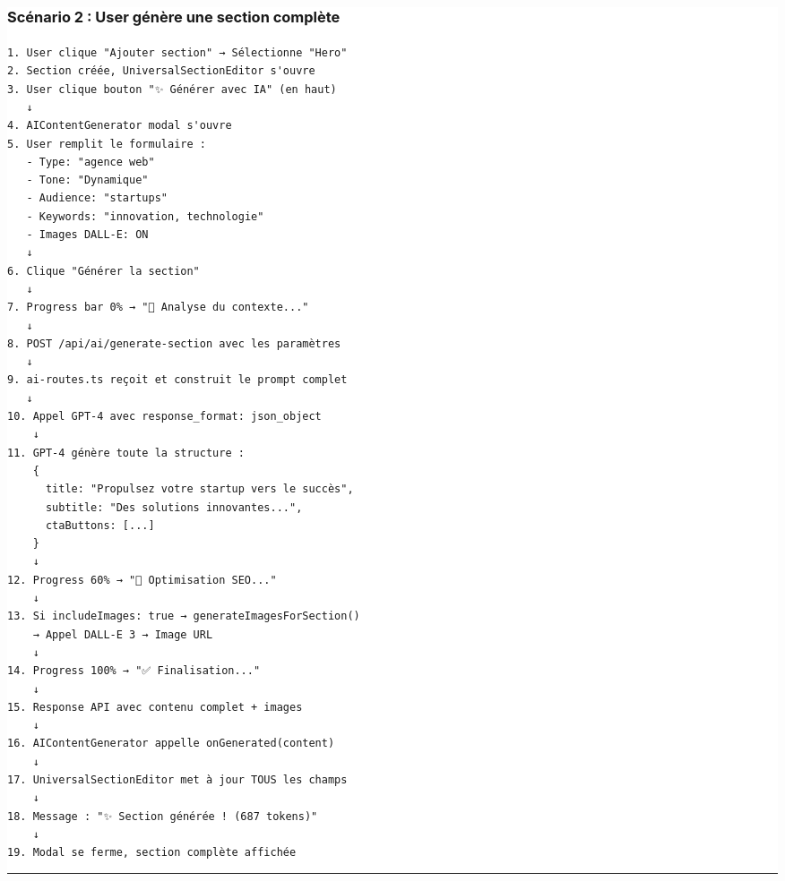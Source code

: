 ### Scénario 2 : User génère une section complète

```
1. User clique "Ajouter section" → Sélectionne "Hero"
2. Section créée, UniversalSectionEditor s'ouvre
3. User clique bouton "✨ Générer avec IA" (en haut)
   ↓
4. AIContentGenerator modal s'ouvre
5. User remplit le formulaire :
   - Type: "agence web"
   - Tone: "Dynamique"
   - Audience: "startups"
   - Keywords: "innovation, technologie"
   - Images DALL-E: ON
   ↓
6. Clique "Générer la section"
   ↓
7. Progress bar 0% → "🤖 Analyse du contexte..."
   ↓
8. POST /api/ai/generate-section avec les paramètres
   ↓
9. ai-routes.ts reçoit et construit le prompt complet
   ↓
10. Appel GPT-4 avec response_format: json_object
    ↓
11. GPT-4 génère toute la structure :
    {
      title: "Propulsez votre startup vers le succès",
      subtitle: "Des solutions innovantes...",
      ctaButtons: [...]
    }
    ↓
12. Progress 60% → "📝 Optimisation SEO..."
    ↓
13. Si includeImages: true → generateImagesForSection()
    → Appel DALL-E 3 → Image URL
    ↓
14. Progress 100% → "✅ Finalisation..."
    ↓
15. Response API avec contenu complet + images
    ↓
16. AIContentGenerator appelle onGenerated(content)
    ↓
17. UniversalSectionEditor met à jour TOUS les champs
    ↓
18. Message : "✨ Section générée ! (687 tokens)"
    ↓
19. Modal se ferme, section complète affichée
```

---
